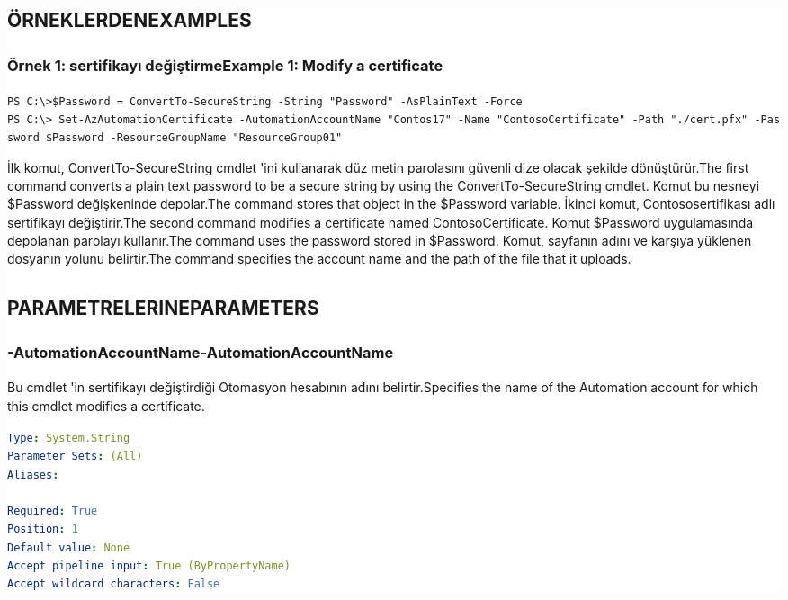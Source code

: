 ## <span data-ttu-id="208c7-107">ÖRNEKLERDEN</span><span class="sxs-lookup"><span data-stu-id="208c7-107">EXAMPLES</span></span>

### <span data-ttu-id="208c7-108">Örnek 1: sertifikayı değiştirme</span><span class="sxs-lookup"><span data-stu-id="208c7-108">Example 1: Modify a certificate</span></span>
```
PS C:\>$Password = ConvertTo-SecureString -String "Password" -AsPlainText -Force
PS C:\> Set-AzAutomationCertificate -AutomationAccountName "Contos17" -Name "ContosoCertificate" -Path "./cert.pfx" -Password $Password -ResourceGroupName "ResourceGroup01"
```

<span data-ttu-id="208c7-109">İlk komut, ConvertTo-SecureString cmdlet 'ini kullanarak düz metin parolasını güvenli dize olacak şekilde dönüştürür.</span><span class="sxs-lookup"><span data-stu-id="208c7-109">The first command converts a plain text password to be a secure string by using the ConvertTo-SecureString cmdlet.</span></span>
<span data-ttu-id="208c7-110">Komut bu nesneyi $Password değişkeninde depolar.</span><span class="sxs-lookup"><span data-stu-id="208c7-110">The command stores that object in the $Password variable.</span></span>
<span data-ttu-id="208c7-111">İkinci komut, Contososertifikası adlı sertifikayı değiştirir.</span><span class="sxs-lookup"><span data-stu-id="208c7-111">The second command modifies a certificate named ContosoCertificate.</span></span>
<span data-ttu-id="208c7-112">Komut $Password uygulamasında depolanan parolayı kullanır.</span><span class="sxs-lookup"><span data-stu-id="208c7-112">The command uses the password stored in $Password.</span></span>
<span data-ttu-id="208c7-113">Komut, sayfanın adını ve karşıya yüklenen dosyanın yolunu belirtir.</span><span class="sxs-lookup"><span data-stu-id="208c7-113">The command specifies the account name and the path of the file that it uploads.</span></span>

## <span data-ttu-id="208c7-114">PARAMETRELERINE</span><span class="sxs-lookup"><span data-stu-id="208c7-114">PARAMETERS</span></span>

### <span data-ttu-id="208c7-115">-AutomationAccountName</span><span class="sxs-lookup"><span data-stu-id="208c7-115">-AutomationAccountName</span></span>
<span data-ttu-id="208c7-116">Bu cmdlet 'in sertifikayı değiştirdiği Otomasyon hesabının adını belirtir.</span><span class="sxs-lookup"><span data-stu-id="208c7-116">Specifies the name of the Automation account for which this cmdlet modifies a certificate.</span></span>

```yaml
Type: System.String
Parameter Sets: (All)
Aliases:

Required: True
Position: 1
Default value: None
Accept pipeline input: True (ByPropertyName)
Accept wildcard characters: False
```
